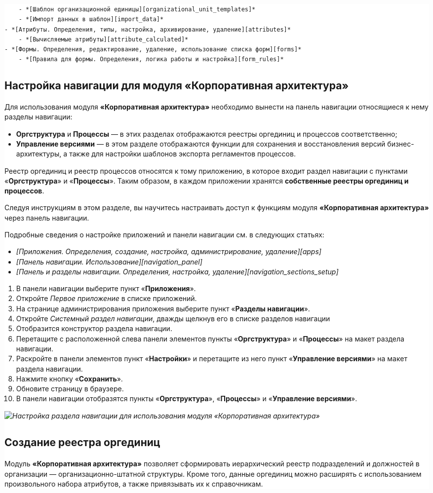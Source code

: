         - *[Шаблон организационной единицы][organizational_unit_templates]*
        - *[Импорт данных в шаблон][import_data]*
    - *[Атрибуты. Определения, типы, настройка, архивирование, удаление][attributes]*
        - *[Вычисляемые атрибуты][attribute_calculated]*
    - *[Формы. Определения, редактирование, удаление, использование списка форм][forms]*
        - *[Правила для формы. Определения, логика работы и настройка][form_rules]*

## Настройка навигации для модуля «Корпоративная архитектура»

Для использования модуля **«Корпоративная архитектура»** необходимо вынести на панель навигации относящиеся к нему разделы навигации:

- **Оргструктура** и **Процессы** — в этих разделах отображаются реестры оргединиц и процессов соответственно;
- **Управление версиями** — в этом разделе отображаются функции для сохранения и восстановления версий бизнес-архитектуры, а также для настройки шаблонов экспорта регламентов процессов.

Реестр оргединиц и реестр процессов относятся к тому приложению, в которое входит раздел навигации с пунктами «**Оргструктура**» и «**Процессы**». Таким образом, в каждом приложении хранятся **собственные реестры оргединиц и процессов**.

Следуя инструкциям в этом разделе, вы научитесь настраивать доступ к функциям модуля **«Корпоративная архитектура»** через панель навигации.

Подробные сведения о настройке приложений и панели навигации см. в следующих статьях:

- *[Приложения. Определения, создание, настройка, администрирование, удаление][apps]*
- *[Панель навигации. Использование][navigation_panel]*
- *[Панель и разделы навигации. Определения, настройка, удаление][navigation_sections_setup]*

1. В панели навигации выберите пункт «**Приложения**».
2. Откройте *Первое приложение* в списке приложений.
3. На странице администрирования приложения выберите пункт «**Разделы навигации**».
4. Откройте *Системный раздел навигации*, дважды щелкнув его в списке разделов навигации
5. Отобразится конструктор раздела навигации.
6. Перетащите с расположенной слева панели элементов пункты «**Оргструктура**» и «**Процессы**» на макет раздела навигации.
7. Раскройте в панели элементов пункт «**Настройки**» и перетащите из него пункт «**Управление версиями**» на макет раздела навигации.
8. Нажмите кнопку «**Сохранить**».
9. Обновите страницу в браузере.
10. В панели навигации отобразятся пункты «**Оргструктура**», «**Процессы**» и «**Управление версиями**».

_![Настройка раздела навигации для использования модуля «Корпоративная архитектура»](https://kb.comindware.ru/assets/architect_example_navigation_configure.png)_

## Создание реестра оргединиц

Модуль **«Корпоративная архитектура»** позволяет сформировать иерархический реестр подразделений и должностей в организации — организационно-штатной структуры. Кроме того, данные оргединиц можно расширять с использованием произвольного набора атрибутов, а также привязывать их к справочникам.
